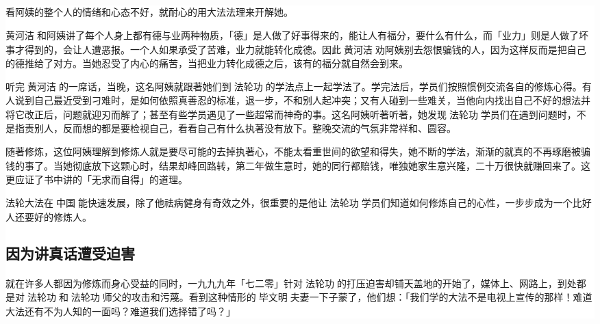   看阿姨的整个人的情绪和心态不好，就耐心的用大法法理来开解她。
 </p>
 <p>
  <ok href="/term/767519">
   黄河洁
  </ok>
  和阿姨讲了每个人身上都有德与业两种物质，「德」是人做了好事得来的，能让人有福分，要什么有什么，而「业力」则是人做了坏事才得到的，会让人遭恶报。一个人如果承受了苦难，业力就能转化成德。因此
  <ok href="/term/767519">
   黄河洁
  </ok>
  劝阿姨别去怨恨骗钱的人，因为这样反而是把自己的德推给了对方。当她忍受了内心的痛苦，当把业力转化成德之后，该有的福分就自然会到来。
 </p>
 <p>
  听完
  <ok href="/term/767519">
   黄河洁
  </ok>
  的一席话，当晚，这名阿姨就跟著她们到
  <ok href="/term/968">
   法轮功
  </ok>
  的学法点上一起学法了。学完法后，学员们按照惯例交流各自的修炼心得。有人说到自己最近受到刁难时，是如何依照真善忍的标准，退一步，不和别人起冲突；又有人碰到一些难关，当他向内找出自己不好的想法并将它改正后，问题就迎刃而解了；甚至有些学员遇见了一些超常而神奇的事。这名阿姨听著听著，她发现
  <ok href="/term/968">
   法轮功
  </ok>
  学员们在遇到问题时，不是指责别人，反而想的都是要检视自己，看看自己有什么执著没有放下。整晚交流的气氛非常祥和、圆容。
 </p>
 <p>
  随著修炼，这位阿姨理解到修炼人就是要尽可能的去掉执著心，不能太看重世间的欲望和得失，她不断的学法，渐渐的就真的不再琢磨被骗钱的事了。当她彻底放下这颗心时，结果却峰回路转，第二年做生意时，她的同行都赔钱，唯独她家生意兴隆，二十万很快就赚回来了。这更应证了书中讲的「无求而自得」的道理。
 </p>
 <p>
  法轮大法在
  <ok href="/term/1120">
   中国
  </ok>
  能快速发展，除了他祛病健身有奇效之外，很重要的是他让
  <ok href="/term/968">
   法轮功
  </ok>
  学员们知道如何修炼自己的心性，一步步成为一个比好人还要好的修炼人。
 </p>
 <h2>
  因为讲真话遭受迫害
 </h2>
 <p>
  就在许多人都因为修炼而身心受益的同时，一九九九年「七二零」针对
  <ok href="/term/968">
   法轮功
  </ok>
  的打压迫害却铺天盖地的开始了，媒体上、网路上，到处都是对
  <ok href="/term/968">
   法轮功
  </ok>
  和
  <ok href="/term/968">
   法轮功
  </ok>
  师父的攻击和污蔑。看到这种情形的
  <ok href="/term/767522">
   毕文明
  </ok>
  夫妻一下子蒙了，他们想：「我们学的大法不是电视上宣传的那样！难道大法还有不为人知的一面吗？难道我们选择错了吗？」